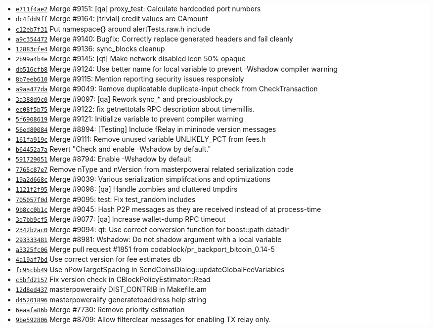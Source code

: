 - [`e711f4ae2`](https://github.com/masterpowerai/commit/e711f4ae2) Merge #9151: [qa] proxy_test: Calculate hardcoded port numbers
- [`dc4fdd9ff`](https://github.com/masterpowerai/commit/dc4fdd9ff) Merge #9164: [trivial] credit values are CAmount
- [`c12eb7f31`](https://github.com/masterpowerai/commit/c12eb7f31) Put namespace{} around alertTests.raw.h include
- [`a9c354472`](https://github.com/masterpowerai/commit/a9c354472) Merge #9140: Bugfix: Correctly replace generated headers and fail cleanly
- [`12883cfe4`](https://github.com/masterpowerai/commit/12883cfe4) Merge #9136: sync_blocks cleanup
- [`2b99a4b4e`](https://github.com/masterpowerai/commit/2b99a4b4e) Merge #9145: [qt] Make network disabled icon 50% opaque
- [`db516cfb8`](https://github.com/masterpowerai/commit/db516cfb8) Merge #9124: Use better name for local variable to prevent -Wshadow compiler warning
- [`8b7eeb610`](https://github.com/masterpowerai/commit/8b7eeb610) Merge #9115: Mention reporting security issues responsibly
- [`a9aa477da`](https://github.com/masterpowerai/commit/a9aa477da) Merge #9049: Remove duplicatable duplicate-input check from CheckTransaction
- [`3a388d9c0`](https://github.com/masterpowerai/commit/3a388d9c0) Merge #9097: [qa] Rework sync_* and preciousblock.py
- [`ec08f5b75`](https://github.com/masterpowerai/commit/ec08f5b75) Merge #9122: fix getnettotals RPC description about timemillis.
- [`5f6908619`](https://github.com/masterpowerai/commit/5f6908619) Merge #9121: Initialize variable to prevent compiler warning
- [`56ed80084`](https://github.com/masterpowerai/commit/56ed80084) Merge #8894: [Testing] Include fRelay in mininode version messages
- [`161fa919c`](https://github.com/masterpowerai/commit/161fa919c) Merge #9111: Remove unused variable UNLIKELY_PCT from fees.h
- [`b64452a7a`](https://github.com/masterpowerai/commit/b64452a7a) Revert "Check and enable -Wshadow by default."
- [`591729051`](https://github.com/masterpowerai/commit/591729051) Merge #8794: Enable -Wshadow by default
- [`7765c87e7`](https://github.com/masterpowerai/commit/7765c87e7) Remove nType and nVersion from masterpowerai related serialization code
- [`19a2d668c`](https://github.com/masterpowerai/commit/19a2d668c) Merge #9039: Various serialization simplifcations and optimizations
- [`1121f2f95`](https://github.com/masterpowerai/commit/1121f2f95) Merge #9098: [qa] Handle zombies and cluttered tmpdirs
- [`705057f0d`](https://github.com/masterpowerai/commit/705057f0d) Merge #9095: test: Fix test_random includes
- [`9b8cc0b1c`](https://github.com/masterpowerai/commit/9b8cc0b1c) Merge #9045: Hash P2P messages as they are received instead of at process-time
- [`3d7bb9cf5`](https://github.com/masterpowerai/commit/3d7bb9cf5) Merge #9077: [qa] Increase wallet-dump RPC timeout
- [`2342b2ac0`](https://github.com/masterpowerai/commit/2342b2ac0) Merge #9094: qt: Use correct conversion function for boost::path datadir
- [`293333481`](https://github.com/masterpowerai/commit/293333481) Merge #8981: Wshadow: Do not shadow argument with a local variable
- [`a3325fc06`](https://github.com/masterpowerai/commit/a3325fc06) Merge pull request #1851 from codablock/pr_backport_bitcoin_0.14-5
- [`4a19af7bd`](https://github.com/masterpowerai/commit/4a19af7bd) Use correct version for fee estimates db
- [`fc95cbb49`](https://github.com/masterpowerai/commit/fc95cbb49) Use nPowTargetSpacing in SendCoinsDialog::updateGlobalFeeVariables
- [`c5bfd2157`](https://github.com/masterpowerai/commit/c5bfd2157) Fix version check in CBlockPolicyEstimator::Read
- [`12d8ed437`](https://github.com/masterpowerai/commit/12d8ed437) masterpoweraiify DIST_CONTRIB in Makefile.am
- [`d45201896`](https://github.com/masterpowerai/commit/d45201896) masterpoweraiify generatetoaddress help string
- [`6eaafa86b`](https://github.com/masterpowerai/commit/6eaafa86b) Merge #7730: Remove priority estimation
- [`9be592806`](https://github.com/masterpowerai/commit/9be592806) Merge #8709: Allow filterclear messages for enabling TX relay only.